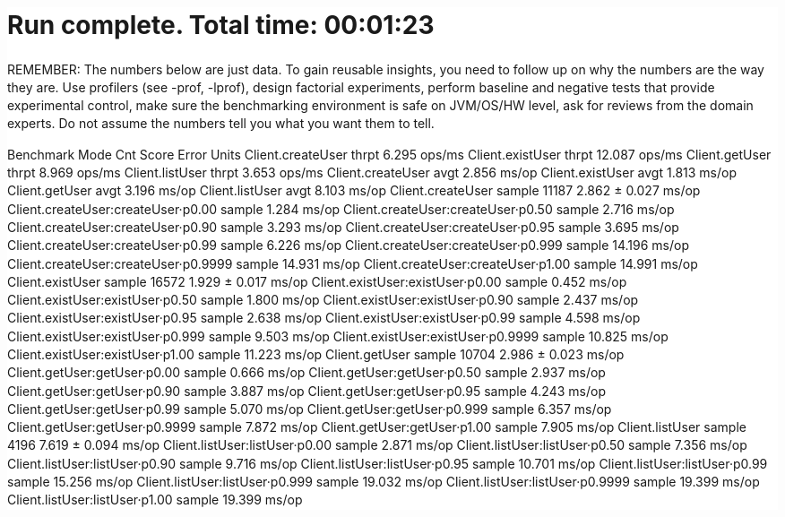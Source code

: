 # Run complete. Total time: 00:01:23

REMEMBER: The numbers below are just data. To gain reusable insights, you need to follow up on
why the numbers are the way they are. Use profilers (see -prof, -lprof), design factorial
experiments, perform baseline and negative tests that provide experimental control, make sure
the benchmarking environment is safe on JVM/OS/HW level, ask for reviews from the domain experts.
Do not assume the numbers tell you what you want them to tell.

Benchmark                               Mode    Cnt   Score   Error   Units
Client.createUser                      thrpt          6.295          ops/ms
Client.existUser                       thrpt         12.087          ops/ms
Client.getUser                         thrpt          8.969          ops/ms
Client.listUser                        thrpt          3.653          ops/ms
Client.createUser                       avgt          2.856           ms/op
Client.existUser                        avgt          1.813           ms/op
Client.getUser                          avgt          3.196           ms/op
Client.listUser                         avgt          8.103           ms/op
Client.createUser                     sample  11187   2.862 ± 0.027   ms/op
Client.createUser:createUser·p0.00    sample          1.284           ms/op
Client.createUser:createUser·p0.50    sample          2.716           ms/op
Client.createUser:createUser·p0.90    sample          3.293           ms/op
Client.createUser:createUser·p0.95    sample          3.695           ms/op
Client.createUser:createUser·p0.99    sample          6.226           ms/op
Client.createUser:createUser·p0.999   sample         14.196           ms/op
Client.createUser:createUser·p0.9999  sample         14.931           ms/op
Client.createUser:createUser·p1.00    sample         14.991           ms/op
Client.existUser                      sample  16572   1.929 ± 0.017   ms/op
Client.existUser:existUser·p0.00      sample          0.452           ms/op
Client.existUser:existUser·p0.50      sample          1.800           ms/op
Client.existUser:existUser·p0.90      sample          2.437           ms/op
Client.existUser:existUser·p0.95      sample          2.638           ms/op
Client.existUser:existUser·p0.99      sample          4.598           ms/op
Client.existUser:existUser·p0.999     sample          9.503           ms/op
Client.existUser:existUser·p0.9999    sample         10.825           ms/op
Client.existUser:existUser·p1.00      sample         11.223           ms/op
Client.getUser                        sample  10704   2.986 ± 0.023   ms/op
Client.getUser:getUser·p0.00          sample          0.666           ms/op
Client.getUser:getUser·p0.50          sample          2.937           ms/op
Client.getUser:getUser·p0.90          sample          3.887           ms/op
Client.getUser:getUser·p0.95          sample          4.243           ms/op
Client.getUser:getUser·p0.99          sample          5.070           ms/op
Client.getUser:getUser·p0.999         sample          6.357           ms/op
Client.getUser:getUser·p0.9999        sample          7.872           ms/op
Client.getUser:getUser·p1.00          sample          7.905           ms/op
Client.listUser                       sample   4196   7.619 ± 0.094   ms/op
Client.listUser:listUser·p0.00        sample          2.871           ms/op
Client.listUser:listUser·p0.50        sample          7.356           ms/op
Client.listUser:listUser·p0.90        sample          9.716           ms/op
Client.listUser:listUser·p0.95        sample         10.701           ms/op
Client.listUser:listUser·p0.99        sample         15.256           ms/op
Client.listUser:listUser·p0.999       sample         19.032           ms/op
Client.listUser:listUser·p0.9999      sample         19.399           ms/op
Client.listUser:listUser·p1.00        sample         19.399           ms/op
